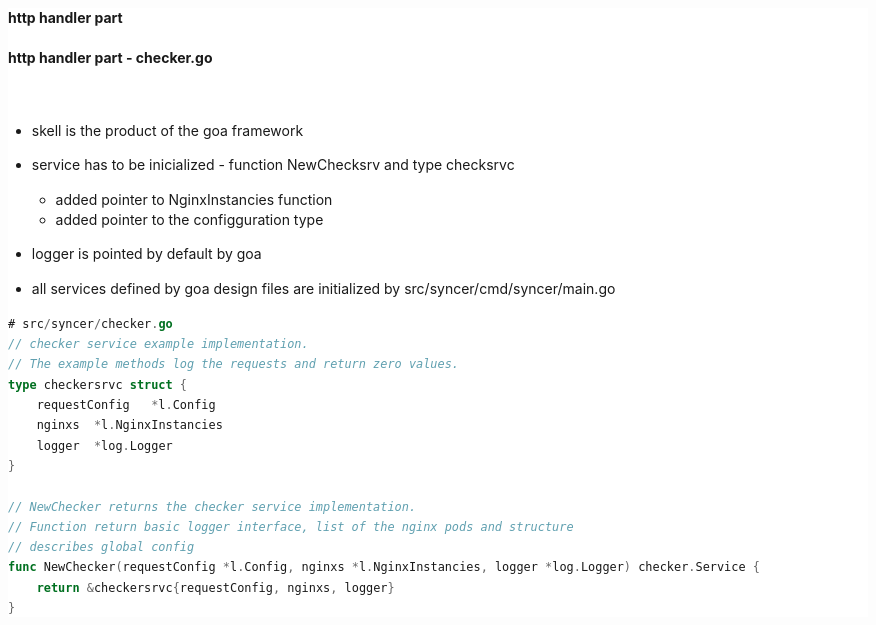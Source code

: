 </div>






<div id=left2-small>

#### http handler part

</div>






<div id=two-columns-black>

#### http handler part - checker.go

</div>

<BR>

<div id=left2-small>

- skell is the product of the goa framework

- service has to be inicialized - function NewChecksrv and type checksrvc
	- added pointer to NginxInstancies function
	- added pointer to the configguration type

- logger is pointed by default by goa
- all services defined by goa design files are initialized by src/syncer/cmd/syncer/main.go

</div>

<div id=right2-small>

```go
# src/syncer/checker.go
// checker service example implementation.
// The example methods log the requests and return zero values.
type checkersrvc struct {
	requestConfig	*l.Config
	nginxs	*l.NginxInstancies
	logger	*log.Logger
}

// NewChecker returns the checker service implementation.
// Function return basic logger interface, list of the nginx pods and structure
// describes global config
func NewChecker(requestConfig *l.Config, nginxs *l.NginxInstancies, logger *log.Logger) checker.Service {
	return &checkersrvc{requestConfig, nginxs, logger}
}
```

</div>
